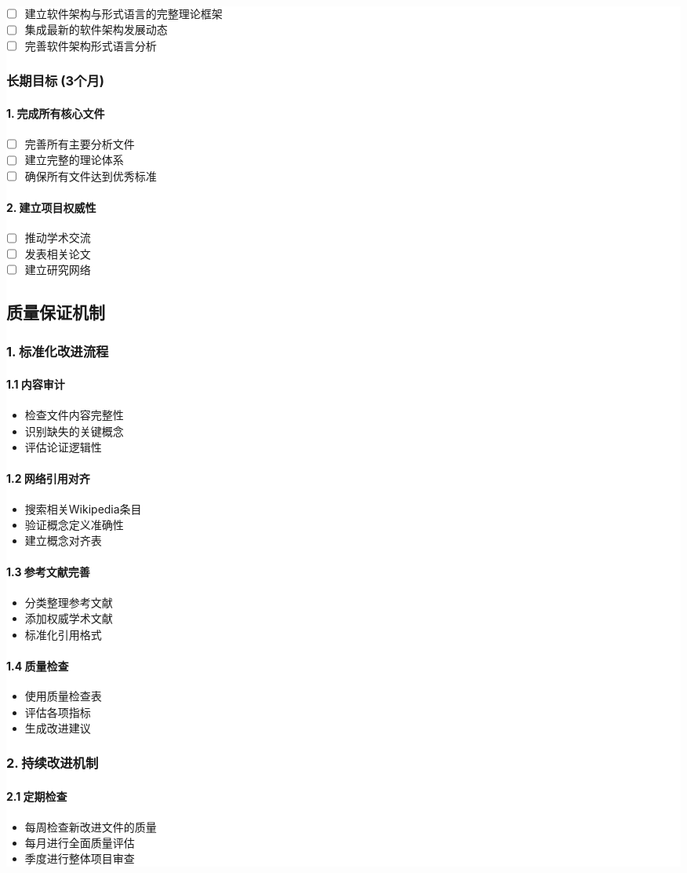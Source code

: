 - [ ] 建立软件架构与形式语言的完整理论框架
- [ ] 集成最新的软件架构发展动态
- [ ] 完善软件架构形式语言分析

### 长期目标 (3个月)

#### 1. 完成所有核心文件

- [ ] 完善所有主要分析文件
- [ ] 建立完整的理论体系
- [ ] 确保所有文件达到优秀标准

#### 2. 建立项目权威性

- [ ] 推动学术交流
- [ ] 发表相关论文
- [ ] 建立研究网络

## 质量保证机制

### 1. 标准化改进流程

#### 1.1 内容审计

- 检查文件内容完整性
- 识别缺失的关键概念
- 评估论证逻辑性

#### 1.2 网络引用对齐

- 搜索相关Wikipedia条目
- 验证概念定义准确性
- 建立概念对齐表

#### 1.3 参考文献完善

- 分类整理参考文献
- 添加权威学术文献
- 标准化引用格式

#### 1.4 质量检查

- 使用质量检查表
- 评估各项指标
- 生成改进建议

### 2. 持续改进机制

#### 2.1 定期检查

- 每周检查新改进文件的质量
- 每月进行全面质量评估
- 季度进行整体项目审查

